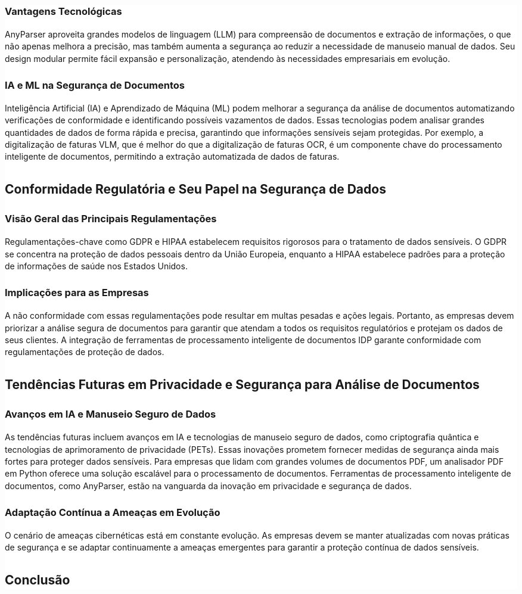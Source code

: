 ### Vantagens Tecnológicas

AnyParser aproveita grandes modelos de linguagem (LLM) para compreensão de documentos e extração de informações, o que não apenas melhora a precisão, mas também aumenta a segurança ao reduzir a necessidade de manuseio manual de dados. Seu design modular permite fácil expansão e personalização, atendendo às necessidades empresariais em evolução.

### IA e ML na Segurança de Documentos

Inteligência Artificial (IA) e Aprendizado de Máquina (ML) podem melhorar a segurança da análise de documentos automatizando verificações de conformidade e identificando possíveis vazamentos de dados. Essas tecnologias podem analisar grandes quantidades de dados de forma rápida e precisa, garantindo que informações sensíveis sejam protegidas. Por exemplo, a digitalização de faturas VLM, que é melhor do que a digitalização de faturas OCR, é um componente chave do processamento inteligente de documentos, permitindo a extração automatizada de dados de faturas.

## Conformidade Regulatória e Seu Papel na Segurança de Dados

### Visão Geral das Principais Regulamentações

Regulamentações-chave como GDPR e HIPAA estabelecem requisitos rigorosos para o tratamento de dados sensíveis. O GDPR se concentra na proteção de dados pessoais dentro da União Europeia, enquanto a HIPAA estabelece padrões para a proteção de informações de saúde nos Estados Unidos.

### Implicações para as Empresas

A não conformidade com essas regulamentações pode resultar em multas pesadas e ações legais. Portanto, as empresas devem priorizar a análise segura de documentos para garantir que atendam a todos os requisitos regulatórios e protejam os dados de seus clientes. A integração de ferramentas de processamento inteligente de documentos IDP garante conformidade com regulamentações de proteção de dados.

## Tendências Futuras em Privacidade e Segurança para Análise de Documentos

### Avanços em IA e Manuseio Seguro de Dados

As tendências futuras incluem avanços em IA e tecnologias de manuseio seguro de dados, como criptografia quântica e tecnologias de aprimoramento de privacidade (PETs). Essas inovações prometem fornecer medidas de segurança ainda mais fortes para proteger dados sensíveis. Para empresas que lidam com grandes volumes de documentos PDF, um analisador PDF em Python oferece uma solução escalável para o processamento de documentos. Ferramentas de processamento inteligente de documentos, como AnyParser, estão na vanguarda da inovação em privacidade e segurança de dados.

### Adaptação Contínua a Ameaças em Evolução

O cenário de ameaças cibernéticas está em constante evolução. As empresas devem se manter atualizadas com novas práticas de segurança e se adaptar continuamente a ameaças emergentes para garantir a proteção contínua de dados sensíveis.

## Conclusão
